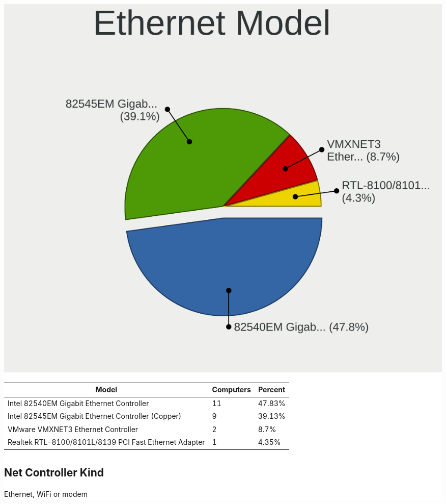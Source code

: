 ![Ethernet Model](./images/pie_chart/net_ethernet_model.svg)


| Model                                                 | Computers | Percent |
|-------------------------------------------------------|-----------|---------|
| Intel 82540EM Gigabit Ethernet Controller             | 11        | 47.83%  |
| Intel 82545EM Gigabit Ethernet Controller (Copper)    | 9         | 39.13%  |
| VMware VMXNET3 Ethernet Controller                    | 2         | 8.7%    |
| Realtek RTL-8100/8101L/8139 PCI Fast Ethernet Adapter | 1         | 4.35%   |

Net Controller Kind
-------------------

Ethernet, WiFi or modem

